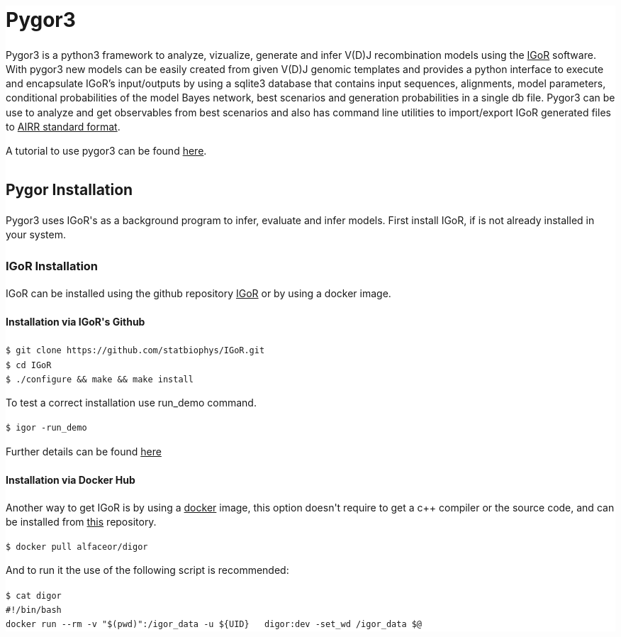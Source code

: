 # Pygor3

Pygor3 is a python3 framework to analyze, vizualize, generate 
and infer V(D)J recombination models using the [IGoR](https://github.com/statbiophys/IGoR) software.
With pygor3 new models can be easily created from given V(D)J genomic templates and 
provides a python interface to execute and encapsulate 
IGoR’s input/outputs by using a sqlite3 database that 
contains input sequences, alignments, model parameters, 
conditional probabilities of the model Bayes network, 
best scenarios and generation probabilities in a single db file.
Pygor3 can be use to analyze and get observables from best scenarios and 
also has command line utilities to import/export 
IGoR generated files to [AIRR standard format](https://docs.airr-community.org/en/latest/index.html).

A tutorial to use pygor3 can be found [here](https://pygor3.readthedocs.io/en/latest/Tutorial.html).


## Pygor Installation

Pygor3 uses IGoR's as a background program to infer, evaluate and infer models.
First install IGoR, if is not already installed in your system.

### IGoR Installation
IGoR can be installed using the github repository [IGoR](https://github.com/statbiophys/IGoR)
or by using a docker image.

#### Installation via IGoR's Github
```console
$ git clone https://github.com/statbiophys/IGoR.git
$ cd IGoR
$ ./configure && make && make install
``` 
To test a correct installation use run_demo command.
```console
$ igor -run_demo 
```
Further details can be found [here](https://statbiophys.github.io/IGoR/)

#### Installation via Docker Hub
Another way to get IGoR is by using a [docker](https://www.docker.com/) image, this option 
doesn't require to get a c++ compiler or the source code, and can be installed 
from [this](https://hub.docker.com/r/alfaceor/digor) repository. 

```console
$ docker pull alfaceor/digor
```

And to run it the use of the following script is recommended:  
```console
$ cat digor
#!/bin/bash
docker run --rm -v "$(pwd)":/igor_data -u ${UID}   digor:dev -set_wd /igor_data $@
```

